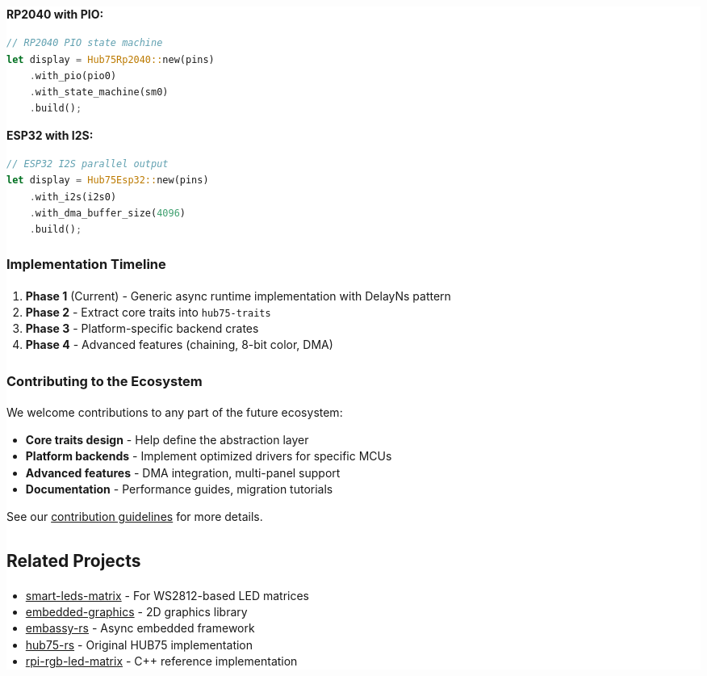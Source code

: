 **RP2040 with PIO:**

```rust
// RP2040 PIO state machine
let display = Hub75Rp2040::new(pins)
    .with_pio(pio0)
    .with_state_machine(sm0)
    .build();
```

**ESP32 with I2S:**

```rust
// ESP32 I2S parallel output
let display = Hub75Esp32::new(pins)
    .with_i2s(i2s0)
    .with_dma_buffer_size(4096)
    .build();
```

### Implementation Timeline

1. **Phase 1** (Current) - Generic async runtime implementation with DelayNs pattern
1. **Phase 2** - Extract core traits into `hub75-traits`
1. **Phase 3** - Platform-specific backend crates
1. **Phase 4** - Advanced features (chaining, 8-bit color, DMA)

### Contributing to the Ecosystem

We welcome contributions to any part of the future ecosystem:

- **Core traits design** - Help define the abstraction layer
- **Platform backends** - Implement optimized drivers for specific MCUs
- **Advanced features** - DMA integration, multi-panel support
- **Documentation** - Performance guides, migration tutorials

See our [contribution guidelines](CONTRIBUTING.md) for more details.

## Related Projects

- [smart-leds-matrix](https://github.com/smart-leds-rs/smart-leds-matrix) - For WS2812-based LED matrices
- [embedded-graphics](https://github.com/embedded-graphics/embedded-graphics) - 2D graphics library
- [embassy-rs](https://github.com/embassy-rs/embassy) - Async embedded framework
- [hub75-rs](https://github.com/david-sawatzke/hub75-rs) - Original HUB75 implementation
- [rpi-rgb-led-matrix](https://github.com/hzeller/rpi-rgb-led-matrix) - C++ reference implementation
